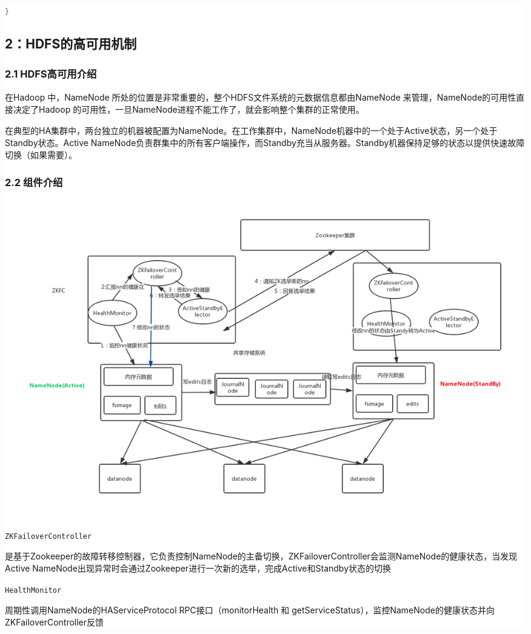 ```java
}
```

## 2：HDFS的高可用机制 

### 2.1 HDFS高可用介绍

在Hadoop 中，NameNode 所处的位置是非常重要的，整个HDFS文件系统的元数据信息都由NameNode 来管理，NameNode的可用性直接决定了Hadoop 的可用性，一旦NameNode进程不能工作了，就会影响整个集群的正常使用。 

在典型的HA集群中，两台独立的机器被配置为NameNode。在工作集群中，NameNode机器中的一个处于Active状态，另一个处于Standby状态。Active NameNode负责群集中的所有客户端操作，而Standby充当从服务器。Standby机器保持足够的状态以提供快速故障切换（如果需要）。	

### 2.2 组件介绍

![img](/images/hdfs/ha.jpg)

`ZKFailoverController`

是基于Zookeeper的故障转移控制器，它负责控制NameNode的主备切换，ZKFailoverController会监测NameNode的健康状态，当发现Active NameNode出现异常时会通过Zookeeper进行一次新的选举，完成Active和Standby状态的切换

`HealthMonitor`

周期性调用NameNode的HAServiceProtocol RPC接口（monitorHealth 和 getServiceStatus），监控NameNode的健康状态并向ZKFailoverController反馈
